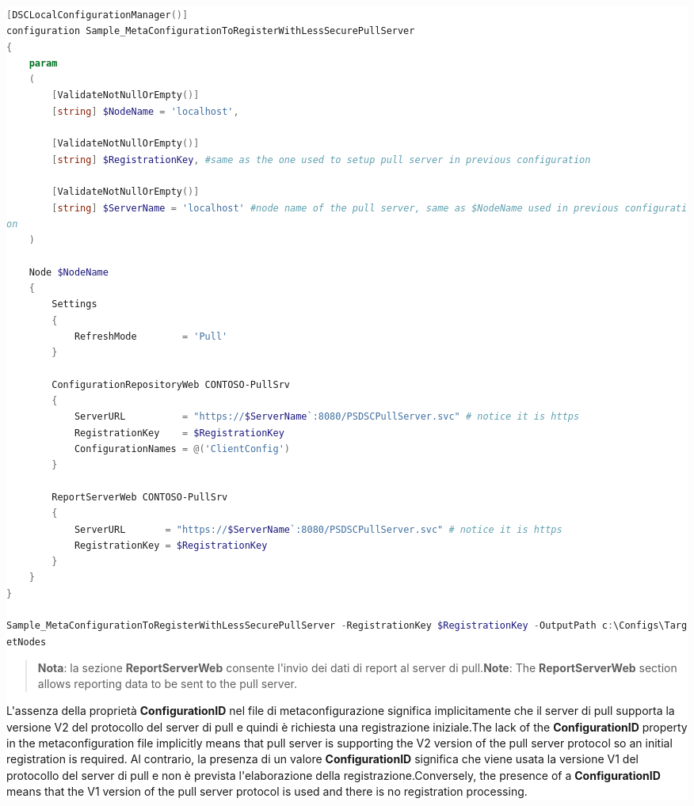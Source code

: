 ```powershell
[DSCLocalConfigurationManager()]
configuration Sample_MetaConfigurationToRegisterWithLessSecurePullServer
{
    param
    (
        [ValidateNotNullOrEmpty()]
        [string] $NodeName = 'localhost',

        [ValidateNotNullOrEmpty()]
        [string] $RegistrationKey, #same as the one used to setup pull server in previous configuration

        [ValidateNotNullOrEmpty()]
        [string] $ServerName = 'localhost' #node name of the pull server, same as $NodeName used in previous configuration
    )

    Node $NodeName
    {
        Settings
        {
            RefreshMode        = 'Pull'
        }

        ConfigurationRepositoryWeb CONTOSO-PullSrv
        {
            ServerURL          = "https://$ServerName`:8080/PSDSCPullServer.svc" # notice it is https
            RegistrationKey    = $RegistrationKey
            ConfigurationNames = @('ClientConfig')
        }

        ReportServerWeb CONTOSO-PullSrv
        {
            ServerURL       = "https://$ServerName`:8080/PSDSCPullServer.svc" # notice it is https
            RegistrationKey = $RegistrationKey
        }
    }
}

Sample_MetaConfigurationToRegisterWithLessSecurePullServer -RegistrationKey $RegistrationKey -OutputPath c:\Configs\TargetNodes
```

> <span data-ttu-id="d3de1-185">**Nota**: la sezione **ReportServerWeb** consente l'invio dei dati di report al server di pull.</span><span class="sxs-lookup"><span data-stu-id="d3de1-185">**Note**: The **ReportServerWeb** section allows reporting data to be sent to the pull server.</span></span>

<span data-ttu-id="d3de1-186">L'assenza della proprietà **ConfigurationID** nel file di metaconfigurazione significa implicitamente che il server di pull supporta la versione V2 del protocollo del server di pull e quindi è richiesta una registrazione iniziale.</span><span class="sxs-lookup"><span data-stu-id="d3de1-186">The lack of the **ConfigurationID** property in the metaconfiguration file implicitly means that pull server is supporting the V2 version of the pull server protocol so an initial registration is required.</span></span>
<span data-ttu-id="d3de1-187">Al contrario, la presenza di un valore **ConfigurationID** significa che viene usata la versione V1 del protocollo del server di pull e non è prevista l'elaborazione della registrazione.</span><span class="sxs-lookup"><span data-stu-id="d3de1-187">Conversely, the presence of a **ConfigurationID** means that the V1 version of the pull server protocol is used and there is no registration processing.</span></span>
